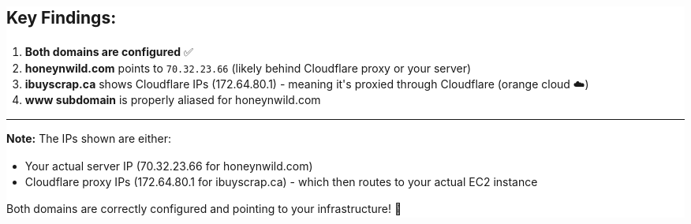 
## **Key Findings:**

1. **Both domains are configured** ✅
2. **honeynwild.com** points to `70.32.23.66` (likely behind Cloudflare proxy or your server)
3. **ibuyscrap.ca** shows Cloudflare IPs (172.64.80.1) - meaning it's proxied through Cloudflare (orange cloud ☁️)
4. **www subdomain** is properly aliased for honeynwild.com

---

**Note:** The IPs shown are either:
- Your actual server IP (70.32.23.66 for honeynwild.com)
- Cloudflare proxy IPs (172.64.80.1 for ibuyscrap.ca) - which then routes to your actual EC2 instance

Both domains are correctly configured and pointing to your infrastructure! 🎉

